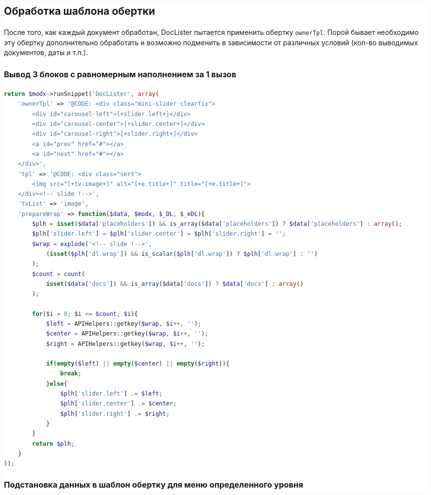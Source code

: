 ## <a name="template"></a> Обработка шаблона обертки

После того, как каждый документ обработан, DocLister пытается применить обертку `ownerTpl`. Порой бывает необходимо эту обертку дополнительно обработать и возможно подменить в зависимости от различных условий (кол-во выводимых документов, даты и т.п.).

### Вывод 3 блоков с равномерным наполнением за 1 вызов

```php
return $modx->runSnippet('DocLister', array(
    'ownerTpl' => '@CODE: <div class="mini-slider clearfix">
        <div id="carousel-left">[+slider.left+]</div>
        <div id="carousel-center">[+slider.center+]</div>
        <div id="carousel-right">[+slider.right+]</div>
        <a id="prev" href="#"></a>
        <a id="next" href="#"></a>
    </div>',
    'tpl' => '@CODE: <div class="sert">
        <img src="[+tv.image+]" alt="[+e.title+]" title="[+e.title+]">
    </div><!-- slide !-->',
    'tvList' => 'image',
    'prepareWrap' => function($data, $modx, $_DL, $_eDL){
        $plh = isset($data['placeholders']) && is_array($data['placeholders']) ? $data['placeholders'] : array();
        $plh['slider.left'] = $plh['slider.center'] = $plh['slider.right'] = '';
        $wrap = explode('<!-- slide !-->',
            (isset($plh['dl.wrap']) && is_scalar($plh['dl.wrap']) ? $plh['dl.wrap'] : '')
        );
        $count = count(
            isset($data['docs']) && is_array($data['docs']) ? $data['docs'] : array()
        );

        for($i = 0; $i <= $count; $i){
            $left = APIHelpers::getkey($wrap, $i++, '');
            $center = APIHelpers::getkey($wrap, $i++, '');
            $right = APIHelpers::getkey($wrap, $i++, '');

            if(empty($left) || empty($center) || empty($right)){
                break;
            }else{
                $plh['slider.left'] .= $left;
                $plh['slider.center'] .= $center;
                $plh['slider.right'] .= $right;
            }
        }
        return $plh;
    }
));
```

### Подстановка данных в шаблон обертку для меню определенного уровня
